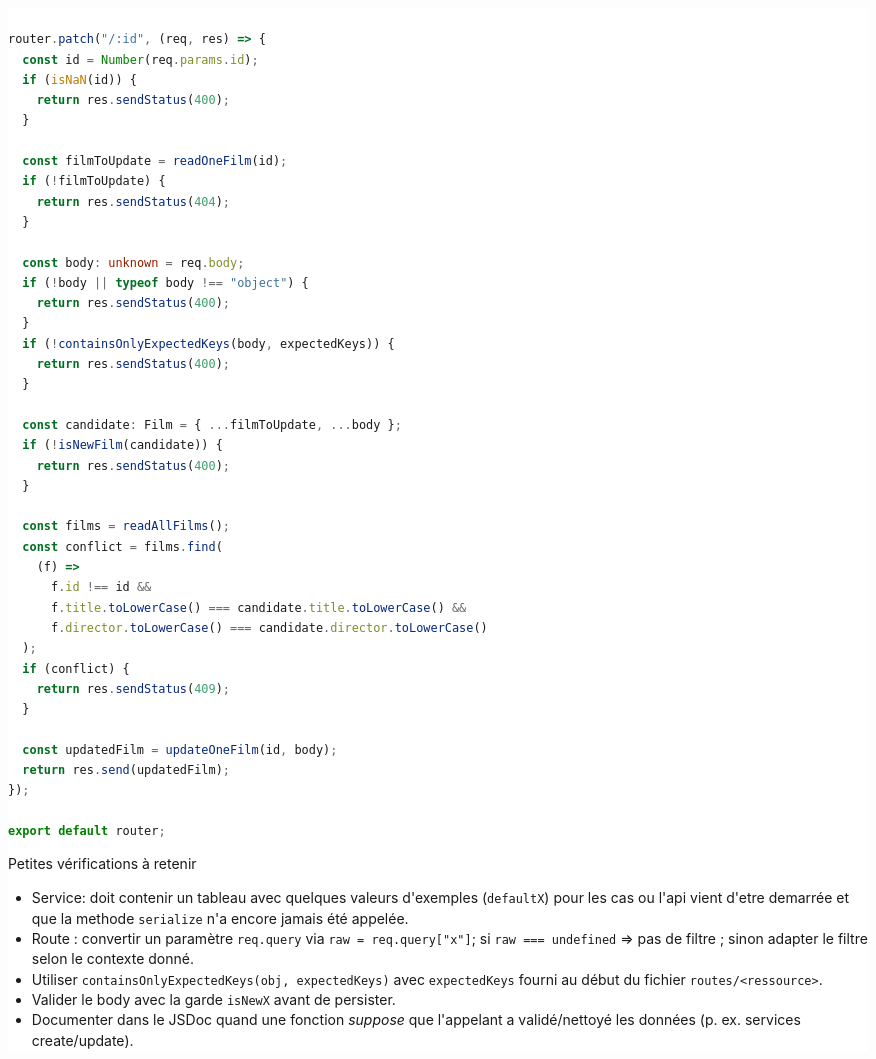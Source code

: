 ```typescript

router.patch("/:id", (req, res) => {
  const id = Number(req.params.id);
  if (isNaN(id)) {
    return res.sendStatus(400);
  }

  const filmToUpdate = readOneFilm(id);
  if (!filmToUpdate) {
    return res.sendStatus(404);
  }

  const body: unknown = req.body;
  if (!body || typeof body !== "object") {
    return res.sendStatus(400);
  }
  if (!containsOnlyExpectedKeys(body, expectedKeys)) {
    return res.sendStatus(400);
  }

  const candidate: Film = { ...filmToUpdate, ...body };
  if (!isNewFilm(candidate)) {
    return res.sendStatus(400);
  }

  const films = readAllFilms();
  const conflict = films.find(
    (f) =>
      f.id !== id &&
      f.title.toLowerCase() === candidate.title.toLowerCase() &&
      f.director.toLowerCase() === candidate.director.toLowerCase()
  );
  if (conflict) {
    return res.sendStatus(409);
  }

  const updatedFilm = updateOneFilm(id, body);
  return res.send(updatedFilm);
});

export default router;

```

Petites vérifications à retenir
- Service: doit contenir un tableau avec quelques valeurs d'exemples (`defaultX`) pour les cas ou l'api vient d'etre demarrée et que la methode `serialize` n'a encore jamais été appelée.
- Route : convertir un paramètre `req.query` via `raw = req.query["x"]`; si `raw === undefined` => pas de filtre ; sinon adapter le filtre selon le contexte donné.
- Utiliser `containsOnlyExpectedKeys(obj, expectedKeys)` avec `expectedKeys` fourni au début du fichier `routes/<ressource>`.
- Valider le body avec la garde `isNewX` avant de persister.
- Documenter dans le JSDoc quand une fonction *suppose* que l'appelant a validé/nettoyé les données (p. ex. services create/update).
